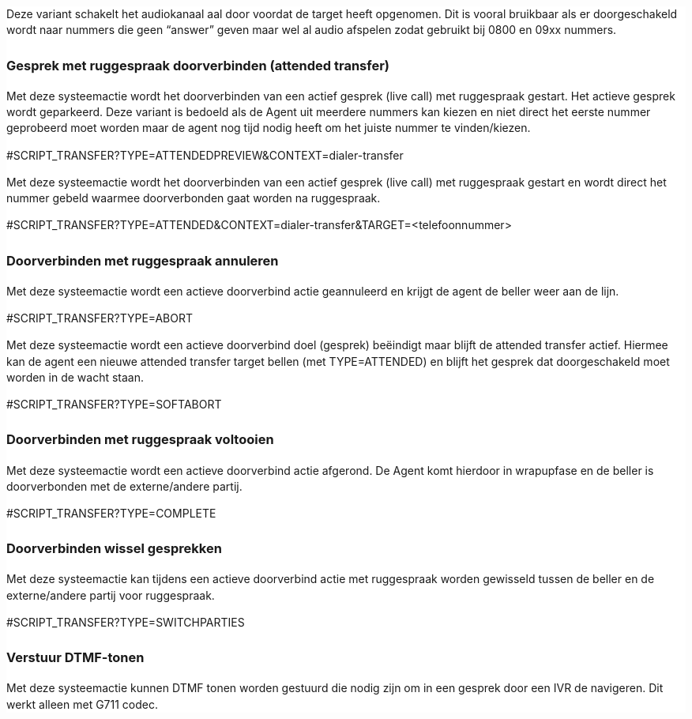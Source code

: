 Deze variant schakelt het audiokanaal aal door voordat de target heeft
opgenomen. Dit is vooral bruikbaar als er doorgeschakeld wordt naar
nummers die geen “answer” geven maar wel al audio afspelen zodat
gebruikt bij 0800 en 09xx nummers.

### Gesprek met ruggespraak doorverbinden (attended transfer) 

Met deze systeemactie wordt het doorverbinden van een actief gesprek
(live call) met ruggespraak gestart. Het actieve gesprek wordt
geparkeerd. Deze variant is bedoeld als de Agent uit meerdere nummers
kan kiezen en niet direct het eerste nummer geprobeerd moet worden maar
de agent nog tijd nodig heeft om het juiste nummer te vinden/kiezen.

\#SCRIPT\_TRANSFER?TYPE=ATTENDEDPREVIEW\&CONTEXT=dialer-transfer

Met deze systeemactie wordt het doorverbinden van een actief gesprek
(live call) met ruggespraak gestart en wordt direct het nummer gebeld
waarmee doorverbonden gaat worden na ruggespraak.

\#SCRIPT\_TRANSFER?TYPE=ATTENDED\&CONTEXT=dialer-transfer\&TARGET=\<telefoonnummer\>

### Doorverbinden met ruggespraak annuleren

Met deze systeemactie wordt een actieve doorverbind actie geannuleerd en
krijgt de agent de beller weer aan de lijn.

\#SCRIPT\_TRANSFER?TYPE=ABORT

Met deze systeemactie wordt een actieve doorverbind doel (gesprek)
beëindigt maar blijft de attended transfer actief. Hiermee kan de agent
een nieuwe attended transfer target bellen (met TYPE=ATTENDED) en blijft
het gesprek dat doorgeschakeld moet worden in de wacht staan.

\#SCRIPT\_TRANSFER?TYPE=SOFTABORT

### Doorverbinden met ruggespraak voltooien

Met deze systeemactie wordt een actieve doorverbind actie afgerond. De
Agent komt hierdoor in wrapupfase en de beller is doorverbonden met de
externe/andere partij.

\#SCRIPT\_TRANSFER?TYPE=COMPLETE

### Doorverbinden wissel gesprekken

Met deze systeemactie kan tijdens een actieve doorverbind actie met
ruggespraak worden gewisseld tussen de beller en de externe/andere
partij voor ruggespraak.

\#SCRIPT\_TRANSFER?TYPE=SWITCHPARTIES

### Verstuur DTMF-tonen

Met deze systeemactie kunnen DTMF tonen worden gestuurd die nodig zijn
om in een gesprek door een IVR de navigeren. Dit werkt alleen met G711
codec.
